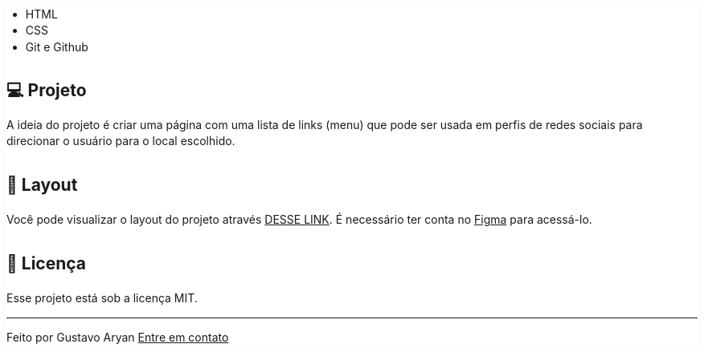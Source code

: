 - HTML
- CSS
- Git e Github

## 💻 Projeto

A ideia do projeto é criar uma página com uma lista de links (menu) que pode ser usada em perfis de redes sociais para direcionar o usuário para o local escolhido. 



## 🔖 Layout

Você pode visualizar o layout do projeto através [DESSE LINK](<https://www.figma.com/file/qUIyp4nlUpxEcyW4pAkQwT/DD-%2F-Social-links-(Copy)?t=DBAaWp2Cwi1lwjFX-6>). É necessário ter conta no [Figma](https://figma.com) para acessá-lo.

## :memo: Licença

Esse projeto está sob a licença MIT.

---

Feito por Gustavo Aryan [Entre em contato](gustavoaryan.github.io/social-links/)